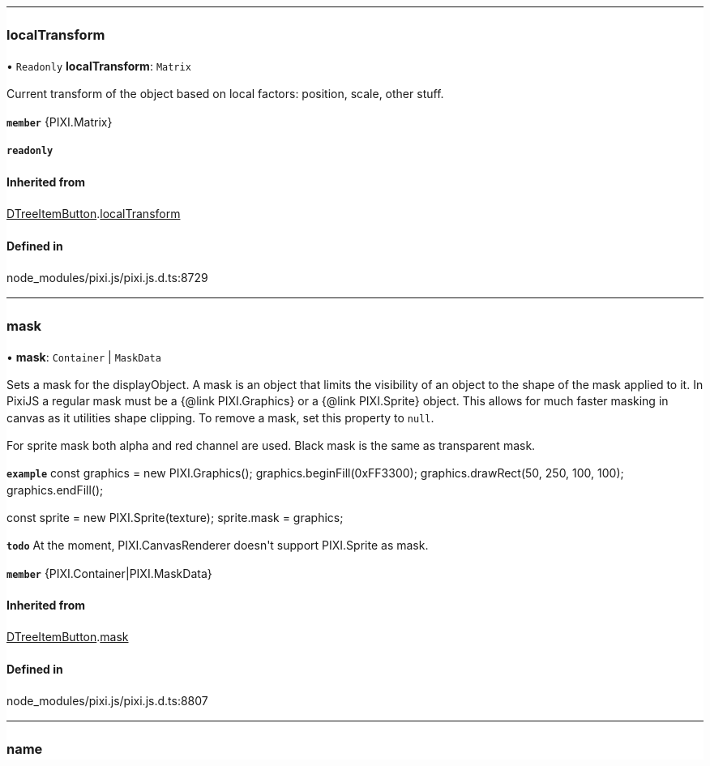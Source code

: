 ___

### localTransform

• `Readonly` **localTransform**: `Matrix`

Current transform of the object based on local factors: position, scale, other stuff.

**`member`** {PIXI.Matrix}

**`readonly`**

#### Inherited from

[DTreeItemButton](DTreeItemButton.md).[localTransform](DTreeItemButton.md#localtransform)

#### Defined in

node_modules/pixi.js/pixi.js.d.ts:8729

___

### mask

• **mask**: `Container` \| `MaskData`

Sets a mask for the displayObject. A mask is an object that limits the visibility of an
object to the shape of the mask applied to it. In PixiJS a regular mask must be a
{@link PIXI.Graphics} or a {@link PIXI.Sprite} object. This allows for much faster masking in canvas as it
utilities shape clipping. To remove a mask, set this property to `null`.

For sprite mask both alpha and red channel are used. Black mask is the same as transparent mask.

**`example`**
const graphics = new PIXI.Graphics();
graphics.beginFill(0xFF3300);
graphics.drawRect(50, 250, 100, 100);
graphics.endFill();

const sprite = new PIXI.Sprite(texture);
sprite.mask = graphics;

**`todo`** At the moment, PIXI.CanvasRenderer doesn't support PIXI.Sprite as mask.

**`member`** {PIXI.Container|PIXI.MaskData}

#### Inherited from

[DTreeItemButton](DTreeItemButton.md).[mask](DTreeItemButton.md#mask)

#### Defined in

node_modules/pixi.js/pixi.js.d.ts:8807

___

### name
